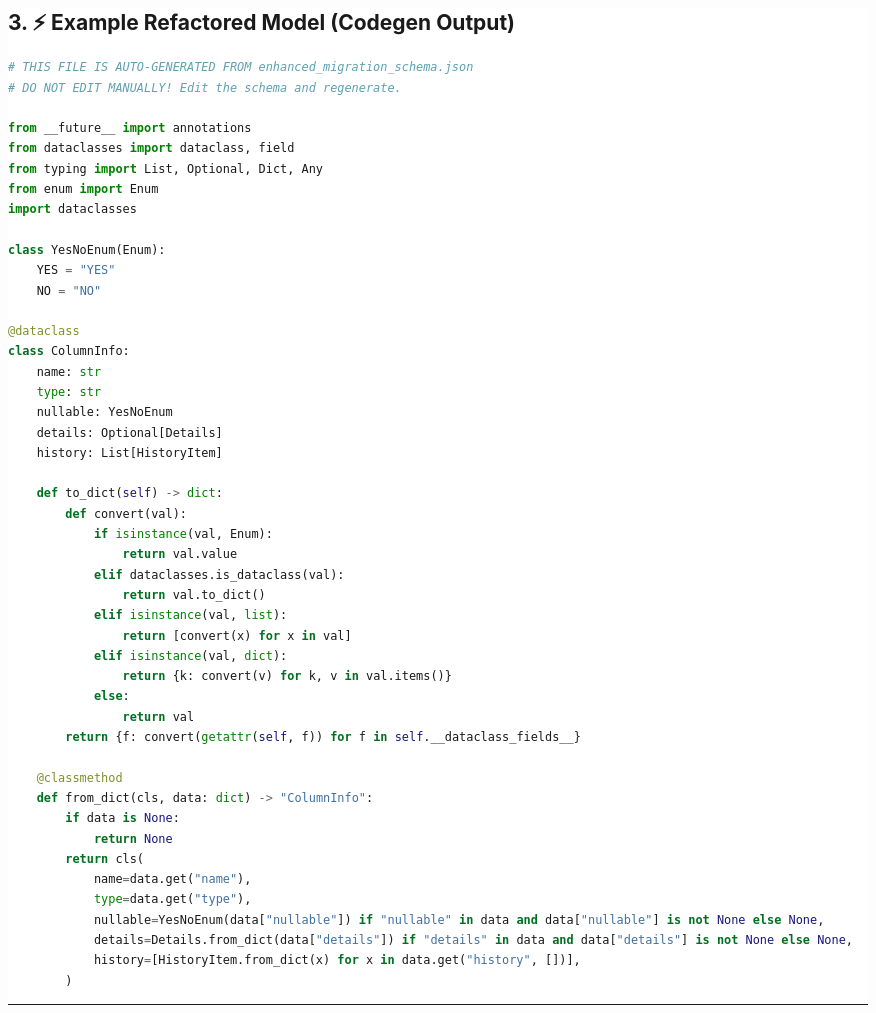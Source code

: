 ## 3. ⚡️ Example Refactored Model (Codegen Output)

```python name=lib/migration_models.py
# THIS FILE IS AUTO-GENERATED FROM enhanced_migration_schema.json
# DO NOT EDIT MANUALLY! Edit the schema and regenerate.

from __future__ import annotations
from dataclasses import dataclass, field
from typing import List, Optional, Dict, Any
from enum import Enum
import dataclasses

class YesNoEnum(Enum):
    YES = "YES"
    NO = "NO"

@dataclass
class ColumnInfo:
    name: str
    type: str
    nullable: YesNoEnum
    details: Optional[Details]
    history: List[HistoryItem]

    def to_dict(self) -> dict:
        def convert(val):
            if isinstance(val, Enum):
                return val.value
            elif dataclasses.is_dataclass(val):
                return val.to_dict()
            elif isinstance(val, list):
                return [convert(x) for x in val]
            elif isinstance(val, dict):
                return {k: convert(v) for k, v in val.items()}
            else:
                return val
        return {f: convert(getattr(self, f)) for f in self.__dataclass_fields__}

    @classmethod
    def from_dict(cls, data: dict) -> "ColumnInfo":
        if data is None:
            return None
        return cls(
            name=data.get("name"),
            type=data.get("type"),
            nullable=YesNoEnum(data["nullable"]) if "nullable" in data and data["nullable"] is not None else None,
            details=Details.from_dict(data["details"]) if "details" in data and data["details"] is not None else None,
            history=[HistoryItem.from_dict(x) for x in data.get("history", [])],
        )
```

---